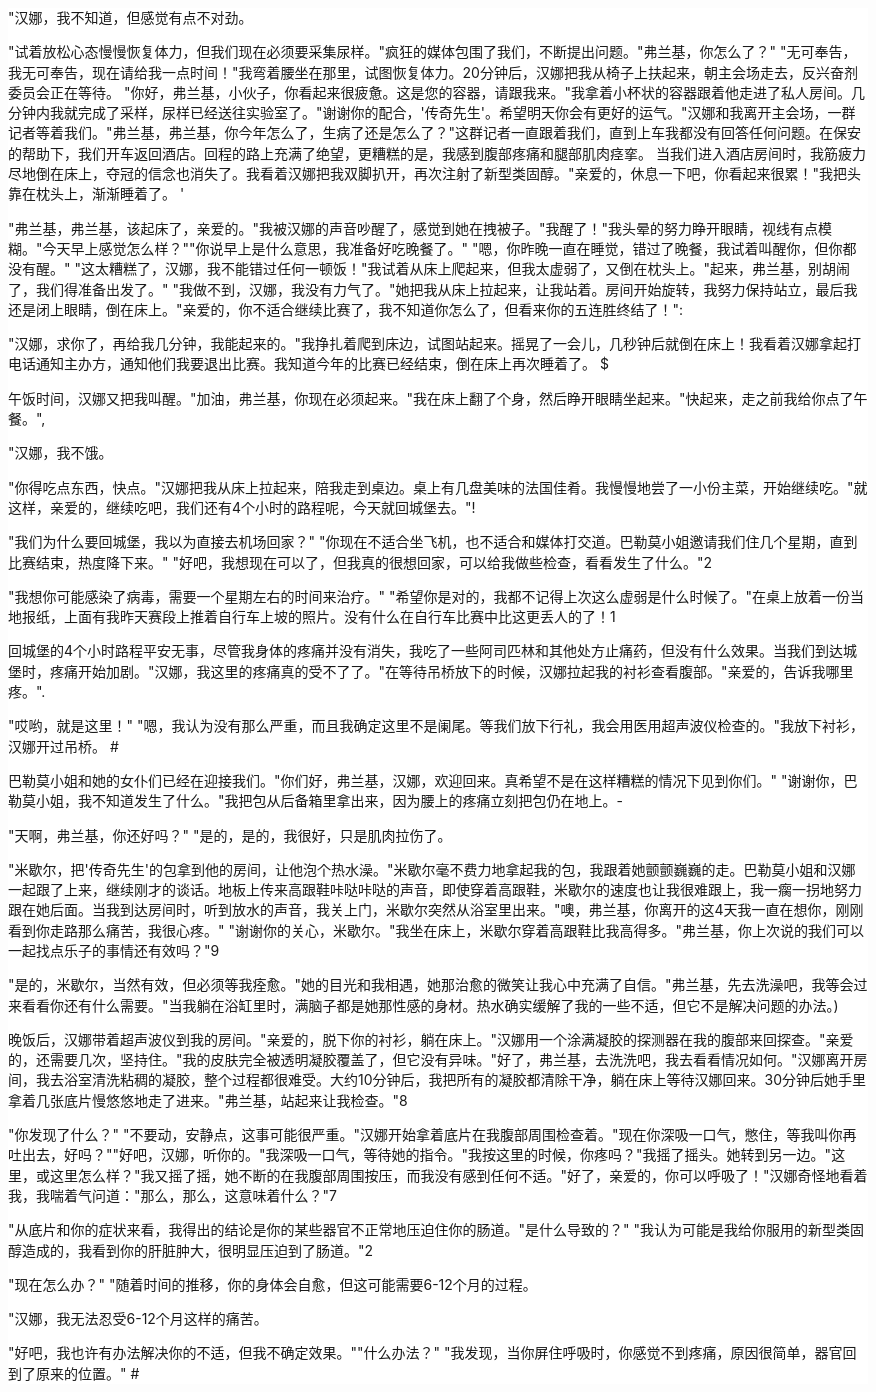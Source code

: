 "汉娜，我不知道，但感觉有点不对劲。

"试着放松心态慢慢恢复体力，但我们现在必须要采集尿样。"疯狂的媒体包围了我们，不断提出问题。"弗兰基，你怎么了？" "无可奉告，我无可奉告，现在请给我一点时间！"我弯着腰坐在那里，试图恢复体力。20分钟后，汉娜把我从椅子上扶起来，朝主会场走去，反兴奋剂委员会正在等待。 "你好，弗兰基，小伙子，你看起来很疲惫。这是您的容器，请跟我来。"我拿着小杯状的容器跟着他走进了私人房间。几分钟内我就完成了采样，尿样已经送往实验室了。"谢谢你的配合，'传奇先生'。希望明天你会有更好的运气。"汉娜和我离开主会场，一群记者等着我们。"弗兰基，弗兰基，你今年怎么了，生病了还是怎么了？"这群记者一直跟着我们，直到上车我都没有回答任何问题。在保安的帮助下，我们开车返回酒店。回程的路上充满了绝望，更糟糕的是，我感到腹部疼痛和腿部肌肉痉挛。 当我们进入酒店房间时，我筋疲力尽地倒在床上，夺冠的信念也消失了。我看着汉娜把我双脚扒开，再次注射了新型类固醇。"亲爱的，休息一下吧，你看起来很累！"我把头靠在枕头上，渐渐睡着了。 '

"弗兰基，弗兰基，该起床了，亲爱的。"我被汉娜的声音吵醒了，感觉到她在拽被子。"我醒了！"我头晕的努力睁开眼睛，视线有点模糊。"今天早上感觉怎么样？""你说早上是什么意思，我准备好吃晚餐了。" "嗯，你昨晚一直在睡觉，错过了晚餐，我试着叫醒你，但你都没有醒。" "这太糟糕了，汉娜，我不能错过任何一顿饭！"我试着从床上爬起来，但我太虚弱了，又倒在枕头上。"起来，弗兰基，别胡闹了，我们得准备出发了。" "我做不到，汉娜，我没有力气了。"她把我从床上拉起来，让我站着。房间开始旋转，我努力保持站立，最后我还是闭上眼睛，倒在床上。"亲爱的，你不适合继续比赛了，我不知道你怎么了，但看来你的五连胜终结了！":

"汉娜，求你了，再给我几分钟，我能起来的。"我挣扎着爬到床边，试图站起来。摇晃了一会儿，几秒钟后就倒在床上！我看着汉娜拿起打电话通知主办方，通知他们我要退出比赛。我知道今年的比赛已经结束，倒在床上再次睡着了。 $

午饭时间，汉娜又把我叫醒。"加油，弗兰基，你现在必须起来。"我在床上翻了个身，然后睁开眼睛坐起来。"快起来，走之前我给你点了午餐。",

"汉娜，我不饿。

"你得吃点东西，快点。"汉娜把我从床上拉起来，陪我走到桌边。桌上有几盘美味的法国佳肴。我慢慢地尝了一小份主菜，开始继续吃。"就这样，亲爱的，继续吃吧，我们还有4个小时的路程呢，今天就回城堡去。"!

"我们为什么要回城堡，我以为直接去机场回家？" "你现在不适合坐飞机，也不适合和媒体打交道。巴勒莫小姐邀请我们住几个星期，直到比赛结束，热度降下来。" "好吧，我想现在可以了，但我真的很想回家，可以给我做些检查，看看发生了什么。"2

"我想你可能感染了病毒，需要一个星期左右的时间来治疗。" "希望你是对的，我都不记得上次这么虚弱是什么时候了。"在桌上放着一份当地报纸，上面有我昨天赛段上推着自行车上坡的照片。没有什么在自行车比赛中比这更丢人的了！1

回城堡的4个小时路程平安无事，尽管我身体的疼痛并没有消失，我吃了一些阿司匹林和其他处方止痛药，但没有什么效果。当我们到达城堡时，疼痛开始加剧。"汉娜，我这里的疼痛真的受不了了。"在等待吊桥放下的时候，汉娜拉起我的衬衫查看腹部。"亲爱的，告诉我哪里疼。".

"哎哟，就是这里！" "嗯，我认为没有那么严重，而且我确定这里不是阑尾。等我们放下行礼，我会用医用超声波仪检查的。"我放下衬衫，汉娜开过吊桥。 #

巴勒莫小姐和她的女仆们已经在迎接我们。"你们好，弗兰基，汉娜，欢迎回来。真希望不是在这样糟糕的情况下见到你们。" "谢谢你，巴勒莫小姐，我不知道发生了什么。"我把包从后备箱里拿出来，因为腰上的疼痛立刻把包仍在地上。-

"天啊，弗兰基，你还好吗？" "是的，是的，我很好，只是肌肉拉伤了。

"米歇尔，把'传奇先生'的包拿到他的房间，让他泡个热水澡。"米歇尔毫不费力地拿起我的包，我跟着她颤颤巍巍的走。巴勒莫小姐和汉娜一起跟了上来，继续刚才的谈话。地板上传来高跟鞋咔哒咔哒的声音，即使穿着高跟鞋，米歇尔的速度也让我很难跟上，我一瘸一拐地努力跟在她后面。当我到达房间时，听到放水的声音，我关上门，米歇尔突然从浴室里出来。"噢，弗兰基，你离开的这4天我一直在想你，刚刚看到你走路那么痛苦，我很心疼。" "谢谢你的关心，米歇尔。"我坐在床上，米歇尔穿着高跟鞋比我高得多。"弗兰基，你上次说的我们可以一起找点乐子的事情还有效吗？"9

"是的，米歇尔，当然有效，但必须等我痊愈。"她的目光和我相遇，她那治愈的微笑让我心中充满了自信。"弗兰基，先去洗澡吧，我等会过来看看你还有什么需要。"当我躺在浴缸里时，满脑子都是她那性感的身材。热水确实缓解了我的一些不适，但它不是解决问题的办法。)

晚饭后，汉娜带着超声波仪到我的房间。"亲爱的，脱下你的衬衫，躺在床上。"汉娜用一个涂满凝胶的探测器在我的腹部来回探查。"亲爱的，还需要几次，坚持住。"我的皮肤完全被透明凝胶覆盖了，但它没有异味。"好了，弗兰基，去洗洗吧，我去看看情况如何。"汉娜离开房间，我去浴室清洗粘稠的凝胶，整个过程都很难受。大约10分钟后，我把所有的凝胶都清除干净，躺在床上等待汉娜回来。30分钟后她手里拿着几张底片慢悠悠地走了进来。"弗兰基，站起来让我检查。"8

"你发现了什么？" "不要动，安静点，这事可能很严重。"汉娜开始拿着底片在我腹部周围检查着。"现在你深吸一口气，憋住，等我叫你再吐出去，好吗？""好吧，汉娜，听你的。"我深吸一口气，等待她的指令。"我按这里的时候，你疼吗？"我摇了摇头。她转到另一边。"这里，或这里怎么样？"我又摇了摇，她不断的在我腹部周围按压，而我没有感到任何不适。"好了，亲爱的，你可以呼吸了！"汉娜奇怪地看着我，我喘着气问道："那么，那么，这意味着什么？"7

 "从底片和你的症状来看，我得出的结论是你的某些器官不正常地压迫住你的肠道。"是什么导致的？" "我认为可能是我给你服用的新型类固醇造成的，我看到你的肝脏肿大，很明显压迫到了肠道。"2

"现在怎么办？" "随着时间的推移，你的身体会自愈，但这可能需要6-12个月的过程。

 "汉娜，我无法忍受6-12个月这样的痛苦。

"好吧，我也许有办法解决你的不适，但我不确定效果。""什么办法？" "我发现，当你屏住呼吸时，你感觉不到疼痛，原因很简单，器官回到了原来的位置。" #
